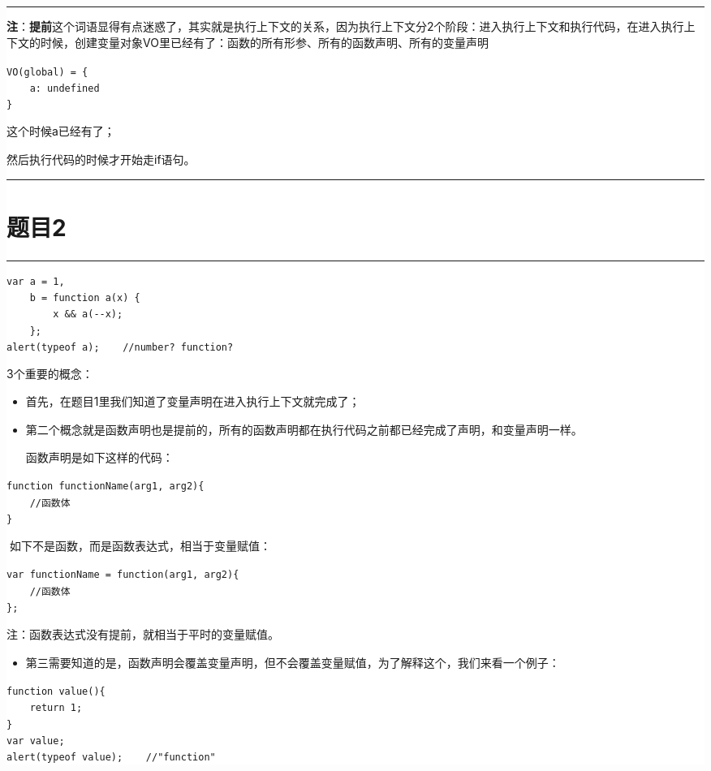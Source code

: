 ***

**注**：**提前**这个词语显得有点迷惑了，其实就是执行上下文的关系，因为执行上下文分2个阶段：进入执行上下文和执行代码，在进入执行上下文的时候，创建变量对象VO里已经有了：函数的所有形参、所有的函数声明、所有的变量声明

```
VO(global) = {
    a: undefined
}
```

这个时候a已经有了；

然后执行代码的时候才开始走if语句。

***

# 题目2

***

```
var a = 1,
    b = function a(x) {
        x && a(--x);
    };
alert(typeof a);	//number? function?
```



3个重要的概念：

- 首先，在题目1里我们知道了变量声明在进入执行上下文就完成了；

- 第二个概念就是函数声明也是提前的，所有的函数声明都在执行代码之前都已经完成了声明，和变量声明一样。

  函数声明是如下这样的代码：

```
function functionName(arg1, arg2){
    //函数体
}
```

​	如下不是函数，而是函数表达式，相当于变量赋值：

```
var functionName = function(arg1, arg2){
    //函数体
};
```

注：函数表达式没有提前，就相当于平时的变量赋值。

- 第三需要知道的是，函数声明会覆盖变量声明，但不会覆盖变量赋值，为了解释这个，我们来看一个例子：

```
function value(){
    return 1;
}
var value;
alert(typeof value);    //"function"
```
